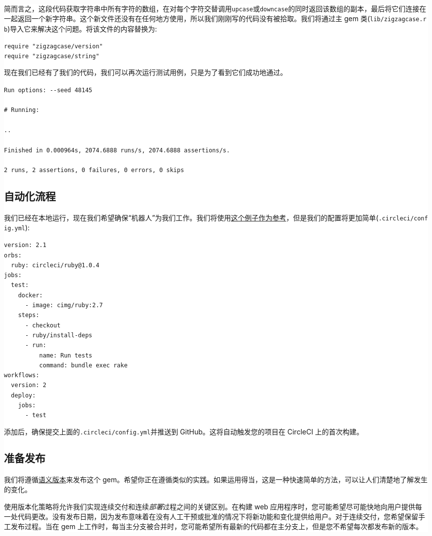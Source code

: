简而言之，这段代码获取字符串中所有字符的数组，在对每个字符交替调用`upcase`或`downcase`的同时返回该数组的副本，最后将它们连接在一起返回一个新字符串。这个新文件还没有在任何地方使用，所以我们刚刚写的代码没有被拾取。我们将通过主 gem 类(`lib/zigzagcase.rb`)导入它来解决这个问题。将该文件的内容替换为:

```
require "zigzagcase/version"
require "zigzagcase/string" 
```

现在我们已经有了我们的代码，我们可以再次运行测试用例，只是为了看到它们成功地通过。

```
Run options: --seed 48145

# Running:

..

Finished in 0.000964s, 2074.6888 runs/s, 2074.6888 assertions/s.

2 runs, 2 assertions, 0 failures, 0 errors, 0 skips 
```

## 自动化流程

我们已经在本地运行，现在我们希望确保“机器人”为我们工作。我们将使用[这个例子作为参考](https://circleci.com/docs/language-ruby/#sample-configuration)，但是我们的配置将更加简单(`.circleci/config.yml`):

```
version: 2.1
orbs:
  ruby: circleci/ruby@1.0.4
jobs:
  test:
    docker:
      - image: cimg/ruby:2.7
    steps:
      - checkout
      - ruby/install-deps
      - run:
          name: Run tests
          command: bundle exec rake
workflows:
  version: 2
  deploy:
    jobs:
      - test 
```

添加后，确保提交上面的`.circleci/config.yml`并推送到 GitHub。这将自动触发您的项目在 CircleCI 上的首次构建。

## 准备发布

我们将遵循[语义版本](https://semver.org)来发布这个 gem。希望你正在遵循类似的实践。如果运用得当，这是一种快速简单的方法，可以让人们清楚地了解发生的变化。

使用版本化策略将允许我们实现连续交付和连续*部署*过程之间的关键区别。在构建 web 应用程序时，您可能希望尽可能快地向用户提供每一处代码更改。没有发布日期，因为发布意味着在没有人工干预或批准的情况下将新功能和变化提供给用户。对于连续交付，您希望保留手工发布过程。当在 gem 上工作时，每当主分支被合并时，您可能希望所有最新的代码都在主分支上，但是您不希望每次都发布新的版本。
